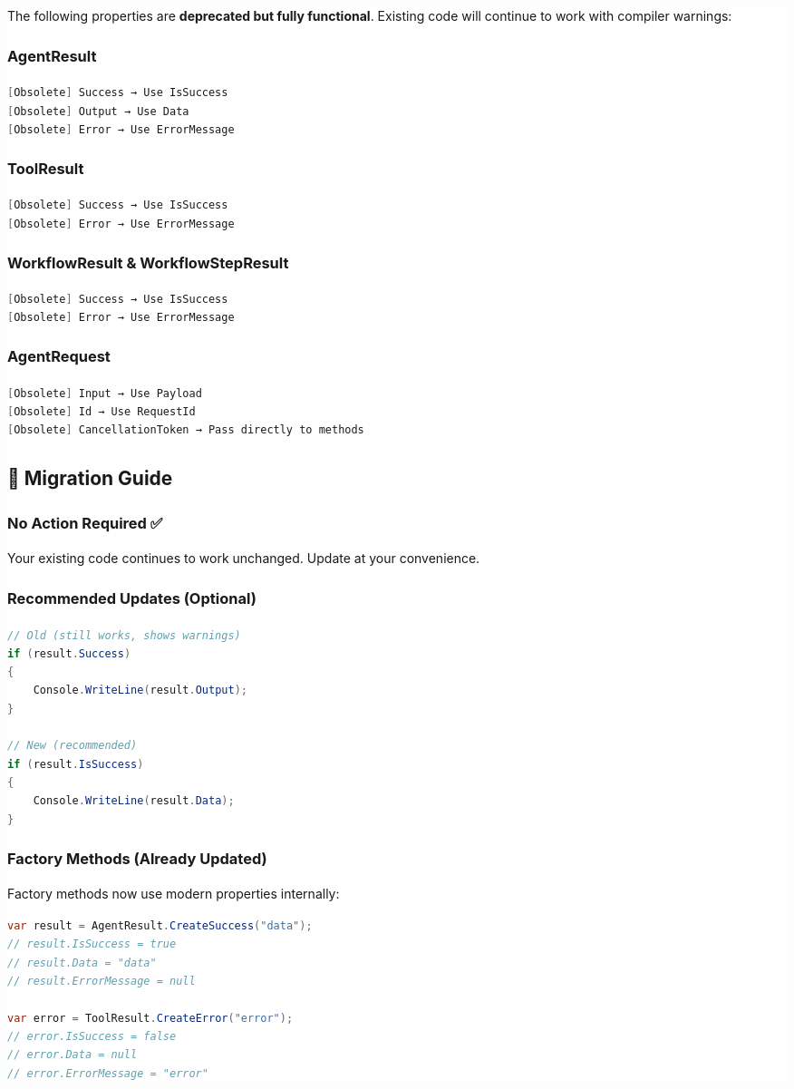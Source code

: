 The following properties are **deprecated but fully functional**. Existing code will continue to work with compiler warnings:

### AgentResult
```csharp
[Obsolete] Success → Use IsSuccess
[Obsolete] Output → Use Data  
[Obsolete] Error → Use ErrorMessage
```

### ToolResult
```csharp
[Obsolete] Success → Use IsSuccess
[Obsolete] Error → Use ErrorMessage
```

### WorkflowResult & WorkflowStepResult
```csharp
[Obsolete] Success → Use IsSuccess
[Obsolete] Error → Use ErrorMessage
```

### AgentRequest
```csharp
[Obsolete] Input → Use Payload
[Obsolete] Id → Use RequestId
[Obsolete] CancellationToken → Pass directly to methods
```

## 🚀 **Migration Guide**

### **No Action Required** ✅
Your existing code continues to work unchanged. Update at your convenience.

### **Recommended Updates** (Optional)
```csharp
// Old (still works, shows warnings)
if (result.Success)
{
    Console.WriteLine(result.Output);
}

// New (recommended)
if (result.IsSuccess)
{
    Console.WriteLine(result.Data);
}
```

### **Factory Methods** (Already Updated)
Factory methods now use modern properties internally:
```csharp
var result = AgentResult.CreateSuccess("data");
// result.IsSuccess = true
// result.Data = "data"
// result.ErrorMessage = null

var error = ToolResult.CreateError("error");
// error.IsSuccess = false
// error.Data = null
// error.ErrorMessage = "error"
```

